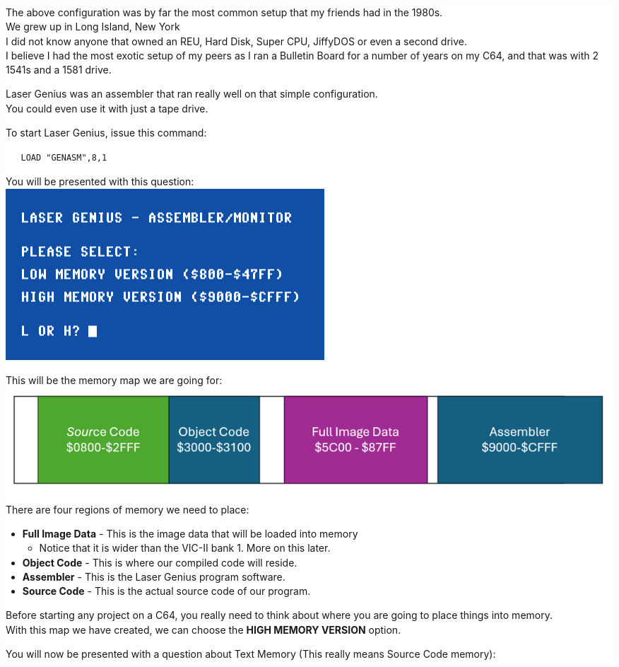 The above configuration was by far the most common setup that my friends had in the 1980s.  
We grew up in Long Island, New York    
I did not know anyone that owned an REU, Hard Disk, Super CPU, JiffyDOS or even a second drive.  
I believe I had the most exotic setup of my peers as I ran a Bulletin Board for a number of years on my C64, and that was with 2 1541s and a 1581 drive.

Laser Genius was an assembler that ran really well on that simple configuration.  
You could even use it with just a tape drive.  

To start Laser Genius, issue this command:
```
   LOAD "GENASM",8,1
```
You will be presented with this question:  
![Memory Option](LaserGeniusMemoryOption.png)

This will be the memory map we are going for:  
![Memory Configuration](MemoryConfig.png)

There are four regions of memory we need to place:
* **Full Image Data** - This is the image data that will be loaded into memory
  * Notice that it is wider than the VIC-II bank 1.  More on this later.
* **Object Code** - This is where our compiled code will reside.
* **Assembler** - This is the Laser Genius program software.
* **Source Code** - This is the actual source code of our program.

Before starting any project on a C64, you really need to think about where you are going to place things into memory.  
With this map we have created, we can choose the **HIGH MEMORY VERSION** option.

You will now be presented with a question about Text Memory (This really means Source Code memory):

